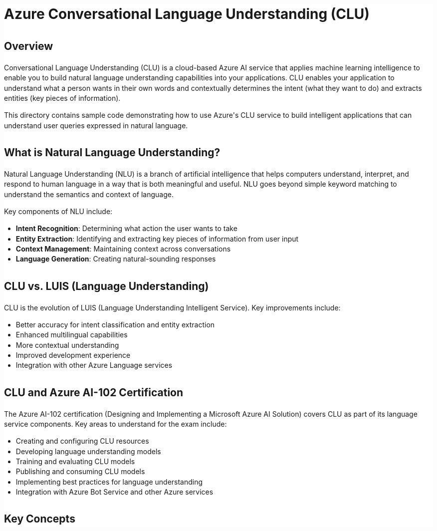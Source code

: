 # Azure Conversational Language Understanding (CLU)

## Overview

Conversational Language Understanding (CLU) is a cloud-based Azure AI service that applies machine learning intelligence to enable you to build natural language understanding capabilities into your applications. CLU enables your application to understand what a person wants in their own words and contextually determines the intent (what they want to do) and extracts entities (key pieces of information).

This directory contains sample code demonstrating how to use Azure's CLU service to build intelligent applications that can understand user queries expressed in natural language.

## What is Natural Language Understanding?

Natural Language Understanding (NLU) is a branch of artificial intelligence that helps computers understand, interpret, and respond to human language in a way that is both meaningful and useful. NLU goes beyond simple keyword matching to understand the semantics and context of language.

Key components of NLU include:

- **Intent Recognition**: Determining what action the user wants to take
- **Entity Extraction**: Identifying and extracting key pieces of information from user input
- **Context Management**: Maintaining context across conversations
- **Language Generation**: Creating natural-sounding responses

## CLU vs. LUIS (Language Understanding)

CLU is the evolution of LUIS (Language Understanding Intelligent Service). Key improvements include:

- Better accuracy for intent classification and entity extraction
- Enhanced multilingual capabilities
- More contextual understanding
- Improved development experience
- Integration with other Azure Language services

## CLU and Azure AI-102 Certification

The Azure AI-102 certification (Designing and Implementing a Microsoft Azure AI Solution) covers CLU as part of its language service components. Key areas to understand for the exam include:

- Creating and configuring CLU resources
- Developing language understanding models
- Training and evaluating CLU models
- Publishing and consuming CLU models
- Implementing best practices for language understanding
- Integration with Azure Bot Service and other Azure services

## Key Concepts
